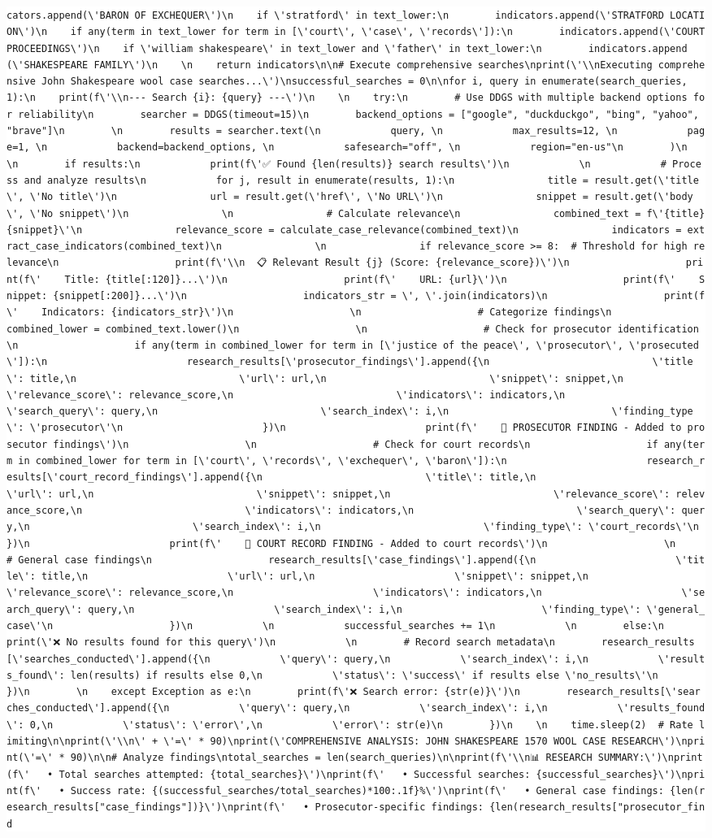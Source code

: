 ```
cators.append(\'BARON OF EXCHEQUER\')\n    if \'stratford\' in text_lower:\n        indicators.append(\'STRATFORD LOCATION\')\n    if any(term in text_lower for term in [\'court\', \'case\', \'records\']):\n        indicators.append(\'COURT PROCEEDINGS\')\n    if \'william shakespeare\' in text_lower and \'father\' in text_lower:\n        indicators.append(\'SHAKESPEARE FAMILY\')\n    \n    return indicators\n\n# Execute comprehensive searches\nprint(\'\\nExecuting comprehensive John Shakespeare wool case searches...\')\nsuccessful_searches = 0\n\nfor i, query in enumerate(search_queries, 1):\n    print(f\'\\n--- Search {i}: {query} ---\')\n    \n    try:\n        # Use DDGS with multiple backend options for reliability\n        searcher = DDGS(timeout=15)\n        backend_options = ["google", "duckduckgo", "bing", "yahoo", "brave"]\n        \n        results = searcher.text(\n            query, \n            max_results=12, \n            page=1, \n            backend=backend_options, \n            safesearch="off", \n            region="en-us"\n        )\n        \n        if results:\n            print(f\'✅ Found {len(results)} search results\')\n            \n            # Process and analyze results\n            for j, result in enumerate(results, 1):\n                title = result.get(\'title\', \'No title\')\n                url = result.get(\'href\', \'No URL\')\n                snippet = result.get(\'body\', \'No snippet\')\n                \n                # Calculate relevance\n                combined_text = f\'{title} {snippet}\'\n                relevance_score = calculate_case_relevance(combined_text)\n                indicators = extract_case_indicators(combined_text)\n                \n                if relevance_score >= 8:  # Threshold for high relevance\n                    print(f\'\\n  📋 Relevant Result {j} (Score: {relevance_score})\')\n                    print(f\'    Title: {title[:120]}...\')\n                    print(f\'    URL: {url}\')\n                    print(f\'    Snippet: {snippet[:200]}...\')\n                    indicators_str = \', \'.join(indicators)\n                    print(f\'    Indicators: {indicators_str}\')\n                    \n                    # Categorize findings\n                    combined_lower = combined_text.lower()\n                    \n                    # Check for prosecutor identification\n                    if any(term in combined_lower for term in [\'justice of the peace\', \'prosecutor\', \'prosecuted\']):\n                        research_results[\'prosecutor_findings\'].append({\n                            \'title\': title,\n                            \'url\': url,\n                            \'snippet\': snippet,\n                            \'relevance_score\': relevance_score,\n                            \'indicators\': indicators,\n                            \'search_query\': query,\n                            \'search_index\': i,\n                            \'finding_type\': \'prosecutor\'\n                        })\n                        print(f\'    🎯 PROSECUTOR FINDING - Added to prosecutor findings\')\n                    \n                    # Check for court records\n                    if any(term in combined_lower for term in [\'court\', \'records\', \'exchequer\', \'baron\']):\n                        research_results[\'court_record_findings\'].append({\n                            \'title\': title,\n                            \'url\': url,\n                            \'snippet\': snippet,\n                            \'relevance_score\': relevance_score,\n                            \'indicators\': indicators,\n                            \'search_query\': query,\n                            \'search_index\': i,\n                            \'finding_type\': \'court_records\'\n                        })\n                        print(f\'    📜 COURT RECORD FINDING - Added to court records\')\n                    \n                    # General case findings\n                    research_results[\'case_findings\'].append({\n                        \'title\': title,\n                        \'url\': url,\n                        \'snippet\': snippet,\n                        \'relevance_score\': relevance_score,\n                        \'indicators\': indicators,\n                        \'search_query\': query,\n                        \'search_index\': i,\n                        \'finding_type\': \'general_case\'\n                    })\n            \n            successful_searches += 1\n            \n        else:\n            print(\'❌ No results found for this query\')\n            \n        # Record search metadata\n        research_results[\'searches_conducted\'].append({\n            \'query\': query,\n            \'search_index\': i,\n            \'results_found\': len(results) if results else 0,\n            \'status\': \'success\' if results else \'no_results\'\n        })\n        \n    except Exception as e:\n        print(f\'❌ Search error: {str(e)}\')\n        research_results[\'searches_conducted\'].append({\n            \'query\': query,\n            \'search_index\': i,\n            \'results_found\': 0,\n            \'status\': \'error\',\n            \'error\': str(e)\n        })\n    \n    time.sleep(2)  # Rate limiting\n\nprint(\'\\n\' + \'=\' * 90)\nprint(\'COMPREHENSIVE ANALYSIS: JOHN SHAKESPEARE 1570 WOOL CASE RESEARCH\')\nprint(\'=\' * 90)\n\n# Analyze findings\ntotal_searches = len(search_queries)\n\nprint(f\'\\n📊 RESEARCH SUMMARY:\')\nprint(f\'   • Total searches attempted: {total_searches}\')\nprint(f\'   • Successful searches: {successful_searches}\')\nprint(f\'   • Success rate: {(successful_searches/total_searches)*100:.1f}%\')\nprint(f\'   • General case findings: {len(research_results["case_findings"])}\')\nprint(f\'   • Prosecutor-specific findings: {len(research_results["prosecutor_find
```